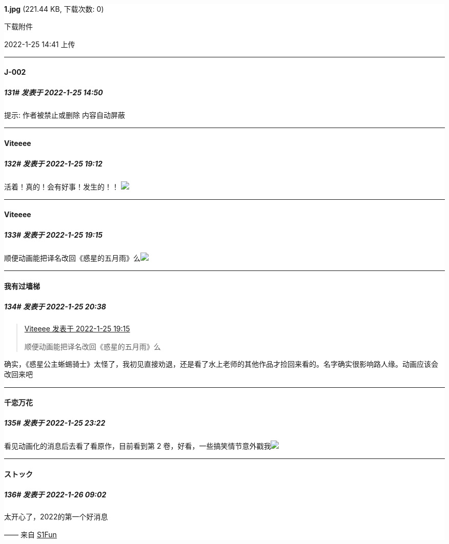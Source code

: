 <strong>1.jpg</strong> (221.44 KB, 下载次数: 0)

下载附件

2022-1-25 14:41 上传

*****

####  J-002  
##### 131#       发表于 2022-1-25 14:50

提示: 作者被禁止或删除 内容自动屏蔽

*****

####  Viteeee  
##### 132#       发表于 2022-1-25 19:12

活着！真的！会有好事！发生的！！
<img src="https://static.saraba1st.com/image/smiley/face2017/077.png" referrerpolicy="no-referrer">

*****

####  Viteeee  
##### 133#       发表于 2022-1-25 19:15

顺便动画能把译名改回《惑星的五月雨》么<img src="https://static.saraba1st.com/image/smiley/face2017/090.png" referrerpolicy="no-referrer">

*****

####  我有过墙梯  
##### 134#       发表于 2022-1-25 20:38

<blockquote><a href="httphttps://bbs.saraba1st.com/2b/forum.php?mod=redirect&amp;goto=findpost&amp;pid=54426991&amp;ptid=2049035" target="_blank">Viteeee 发表于 2022-1-25 19:15</a>

顺便动画能把译名改回《惑星的五月雨》么</blockquote>
确实，《惑星公主蜥蜴骑士》太怪了，我初见直接劝退，还是看了水上老师的其他作品才捡回来看的。名字确实很影响路人缘。动画应该会改回来吧

*****

####  千恋万花  
##### 135#       发表于 2022-1-25 23:22

看见动画化的消息后去看了看原作，目前看到第 2 卷，好看，一些搞笑情节意外戳我<img src="https://static.saraba1st.com/image/smiley/face2017/072.png" referrerpolicy="no-referrer">

*****

####  ストック  
##### 136#       发表于 2022-1-26 09:02

太开心了，2022的第一个好消息

—— 来自 [S1Fun](https://s1fun.koalcat.com)
